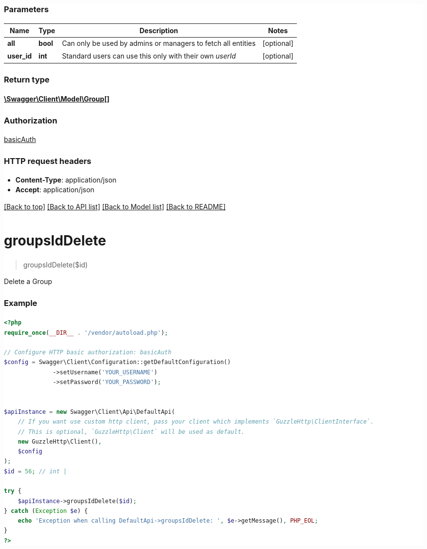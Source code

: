 ### Parameters

Name | Type | Description  | Notes
------------- | ------------- | ------------- | -------------
 **all** | **bool**| Can only be used by admins or managers to fetch all entities | [optional]
 **user_id** | **int**| Standard users can use this only with their own _userId_ | [optional]

### Return type

[**\Swagger\Client\Model\Group[]**](../Model/Group.md)

### Authorization

[basicAuth](../../README.md#basicAuth)

### HTTP request headers

 - **Content-Type**: application/json
 - **Accept**: application/json

[[Back to top]](#) [[Back to API list]](../../README.md#documentation-for-api-endpoints) [[Back to Model list]](../../README.md#documentation-for-models) [[Back to README]](../../README.md)

# **groupsIdDelete**
> groupsIdDelete($id)

Delete a Group

### Example
```php
<?php
require_once(__DIR__ . '/vendor/autoload.php');

// Configure HTTP basic authorization: basicAuth
$config = Swagger\Client\Configuration::getDefaultConfiguration()
              ->setUsername('YOUR_USERNAME')
              ->setPassword('YOUR_PASSWORD');


$apiInstance = new Swagger\Client\Api\DefaultApi(
    // If you want use custom http client, pass your client which implements `GuzzleHttp\ClientInterface`.
    // This is optional, `GuzzleHttp\Client` will be used as default.
    new GuzzleHttp\Client(),
    $config
);
$id = 56; // int | 

try {
    $apiInstance->groupsIdDelete($id);
} catch (Exception $e) {
    echo 'Exception when calling DefaultApi->groupsIdDelete: ', $e->getMessage(), PHP_EOL;
}
?>
```
